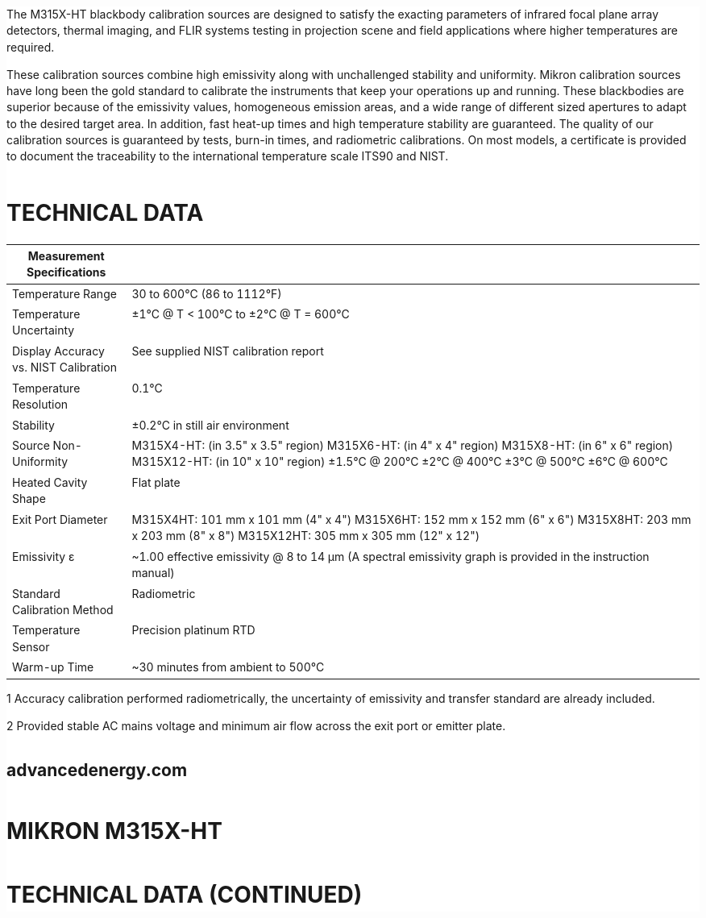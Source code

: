 The M315X-HT blackbody calibration sources are designed to satisfy the exacting parameters of infrared focal plane array detectors, thermal imaging, and FLIR systems testing in projection scene and field applications where higher temperatures are required.

These calibration sources combine high emissivity along with unchallenged stability and uniformity. Mikron calibration sources have long been the gold standard to calibrate the instruments that keep your operations up and running. These blackbodies are superior because of the emissivity values, homogeneous emission areas, and a wide range of different sized apertures to adapt to the desired target area. In addition, fast heat-up times and high temperature stability are guaranteed. The quality of our calibration sources is guaranteed by tests, burn-in times, and radiometric calibrations. On most models, a certificate is provided to document the traceability to the international temperature scale ITS90 and NIST.

# TECHNICAL DATA

|Measurement Specifications| |
|---|---|
|Temperature Range|30 to 600°C (86 to 1112°F)|
|Temperature Uncertainty|±1°C @ T < 100°C to ±2°C @ T = 600°C|
|Display Accuracy vs. NIST Calibration|See supplied NIST calibration report|
|Temperature Resolution|0.1°C|
|Stability|±0.2°C in still air environment|
|Source Non-Uniformity|M315X4-HT: (in 3.5" x 3.5" region) M315X6-HT: (in 4" x 4" region) M315X8-HT: (in 6" x 6" region) M315X12-HT: (in 10" x 10" region) ±1.5°C @ 200°C ±2°C @ 400°C ±3°C @ 500°C ±6°C @ 600°C|
|Heated Cavity Shape|Flat plate|
|Exit Port Diameter|M315X4HT: 101 mm x 101 mm (4" x 4") M315X6HT: 152 mm x 152 mm (6" x 6") M315X8HT: 203 mm x 203 mm (8" x 8") M315X12HT: 305 mm x 305 mm (12" x 12")|
|Emissivity ε|~1.00 effective emissivity @ 8 to 14 μm (A spectral emissivity graph is provided in the instruction manual)|
|Standard Calibration Method|Radiometric|
|Temperature Sensor|Precision platinum RTD|
|Warm-up Time|~30 minutes from ambient to 500°C|

1 Accuracy calibration performed radiometrically, the uncertainty of emissivity and transfer standard are already included.

2 Provided stable AC mains voltage and minimum air flow across the exit port or emitter plate.

advancedenergy.com
---
# MIKRON M315X-HT

# TECHNICAL DATA (CONTINUED)
